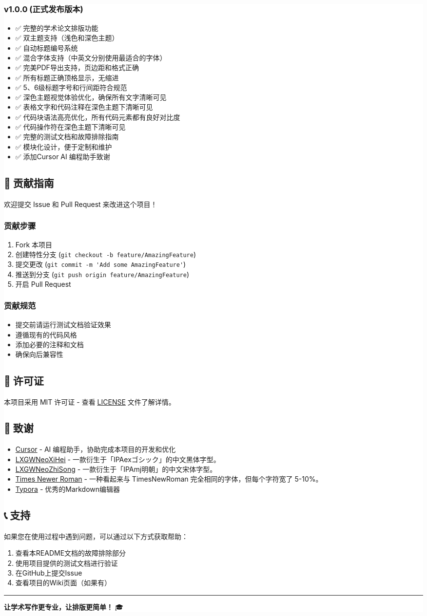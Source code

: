 ### v1.0.0 (正式发布版本)
- ✅ 完整的学术论文排版功能
- ✅ 双主题支持（浅色和深色主题）
- ✅ 自动标题编号系统
- ✅ 混合字体支持（中英文分别使用最适合的字体）
- ✅ 完美PDF导出支持，页边距和格式正确
- ✅ 所有标题正确顶格显示，无缩进
- ✅ 5、6级标题字号和行间距符合规范
- ✅ 深色主题视觉体验优化，确保所有文字清晰可见
- ✅ 表格文字和代码注释在深色主题下清晰可见
- ✅ 代码块语法高亮优化，所有代码元素都有良好对比度
- ✅ 代码操作符在深色主题下清晰可见
- ✅ 完整的测试文档和故障排除指南
- ✅ 模块化设计，便于定制和维护
- ✅ 添加Cursor AI 编程助手致谢

## 🤝 贡献指南

欢迎提交 Issue 和 Pull Request 来改进这个项目！

### 贡献步骤

1. Fork 本项目
2. 创建特性分支 (`git checkout -b feature/AmazingFeature`)
3. 提交更改 (`git commit -m 'Add some AmazingFeature'`)
4. 推送到分支 (`git push origin feature/AmazingFeature`)
5. 开启 Pull Request

### 贡献规范

- 提交前请运行测试文档验证效果
- 遵循现有的代码风格
- 添加必要的注释和文档
- 确保向后兼容性

## 📄 许可证

本项目采用 MIT 许可证 - 查看 [LICENSE](LICENSE) 文件了解详情。

## 🙏 致谢

- [Cursor](https://cursor.sh/) - AI 编程助手，协助完成本项目的开发和优化
- [LXGWNeoXiHei](https://github.com/lxgw/LxgwNeoXiHei) - 一款衍生于「IPAexゴシック」的中文黑体字型。
- [LXGWNeoZhiSong](https://github.com/lxgw/LxgwNeoZhiSong) - 一款衍生于「IPAmj明朝」的中文宋体字型。
- [Times Newer Roman](https://timesnewerroman.com) - 一种看起来与 TimesNewRoman 完全相同的字体，但每个字符宽了 5-10%。
- [Typora](https://typora.io/) - 优秀的Markdown编辑器

## 📞 支持

如果您在使用过程中遇到问题，可以通过以下方式获取帮助：

1. 查看本README文档的故障排除部分
2. 使用项目提供的测试文档进行验证
3. 在GitHub上提交Issue
4. 查看项目的Wiki页面（如果有）

---

**让学术写作更专业，让排版更简单！** 🎓